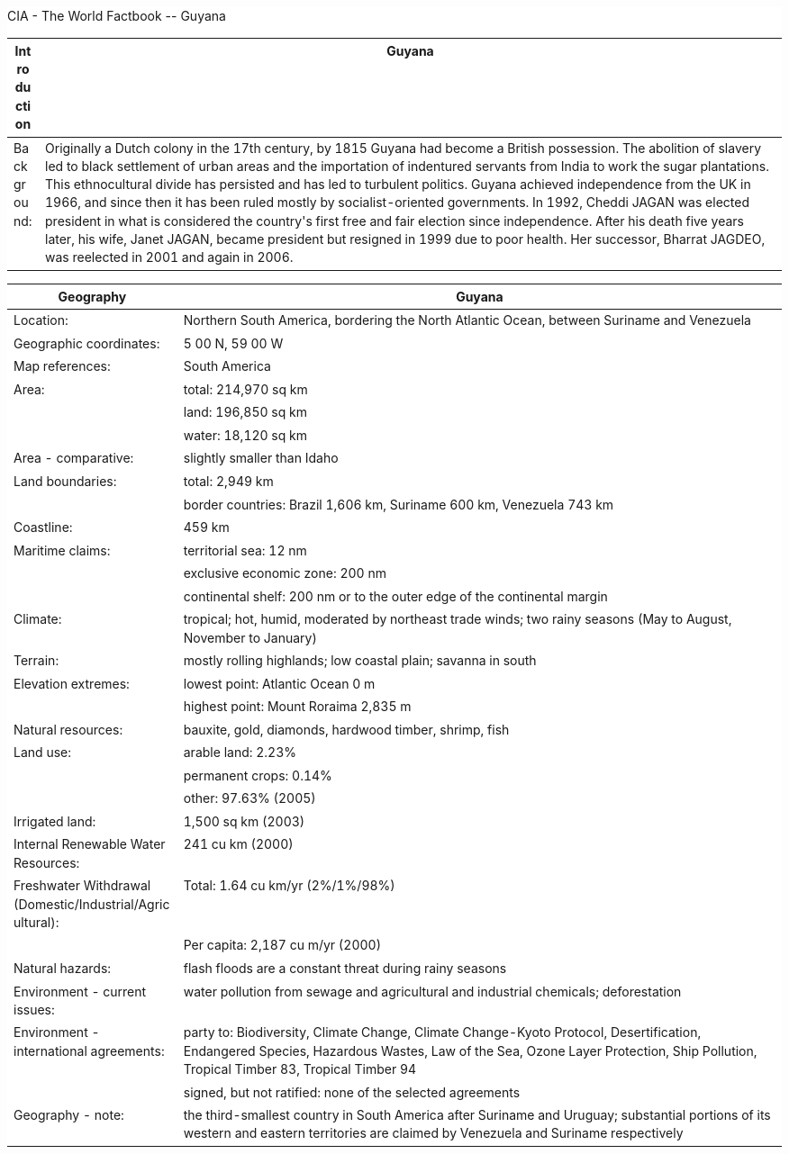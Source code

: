CIA - The World Factbook -- Guyana

| Introduction | Guyana |
| --- | --- |
| Background: | Originally a Dutch colony in the 17th century, by 1815 Guyana had become a British possession. The abolition of slavery led to black settlement of urban areas and the importation of indentured servants from India to work the sugar plantations. This ethnocultural divide has persisted and has led to turbulent politics. Guyana achieved independence from the UK in 1966, and since then it has been ruled mostly by socialist-oriented governments. In 1992, Cheddi JAGAN was elected president in what is considered the country's first free and fair election since independence. After his death five years later, his wife, Janet JAGAN, became president but resigned in 1999 due to poor health. Her successor, Bharrat JAGDEO, was reelected in 2001 and again in 2006. |

| Geography | Guyana |
| --- | --- |
| Location: | Northern South America, bordering the North Atlantic Ocean, between Suriname and Venezuela |
| Geographic coordinates: | 5 00 N, 59 00 W |
| Map references: | South America |
| Area: | total: 214,970 sq km |
| | land: 196,850 sq km |
| | water: 18,120 sq km |
| Area - comparative: | slightly smaller than Idaho |
| Land boundaries: | total: 2,949 km |
| | border countries: Brazil 1,606 km, Suriname 600 km, Venezuela 743 km |
| Coastline: | 459 km |
| Maritime claims: | territorial sea: 12 nm |
| | exclusive economic zone: 200 nm |
| | continental shelf: 200 nm or to the outer edge of the continental margin |
| Climate: | tropical; hot, humid, moderated by northeast trade winds; two rainy seasons (May to August, November to January) |
| Terrain: | mostly rolling highlands; low coastal plain; savanna in south |
| Elevation extremes: | lowest point: Atlantic Ocean 0 m |
| | highest point: Mount Roraima 2,835 m |
| Natural resources: | bauxite, gold, diamonds, hardwood timber, shrimp, fish |
| Land use: | arable land: 2.23% |
| | permanent crops: 0.14% |
| | other: 97.63% (2005) |
| Irrigated land: | 1,500 sq km (2003) |
| Internal Renewable Water Resources: | 241 cu km (2000) |
| Freshwater Withdrawal (Domestic/Industrial/Agricultural): | Total: 1.64 cu km/yr (2%/1%/98%) |
| | Per capita: 2,187 cu m/yr (2000) |
| Natural hazards: | flash floods are a constant threat during rainy seasons |
| Environment - current issues: | water pollution from sewage and agricultural and industrial chemicals; deforestation |
| Environment - international agreements: | party to: Biodiversity, Climate Change, Climate Change-Kyoto Protocol, Desertification, Endangered Species, Hazardous Wastes, Law of the Sea, Ozone Layer Protection, Ship Pollution, Tropical Timber 83, Tropical Timber 94 |
| | signed, but not ratified: none of the selected agreements |
| Geography - note: | the third-smallest country in South America after Suriname and Uruguay; substantial portions of its western and eastern territories are claimed by Venezuela and Suriname respectively |

